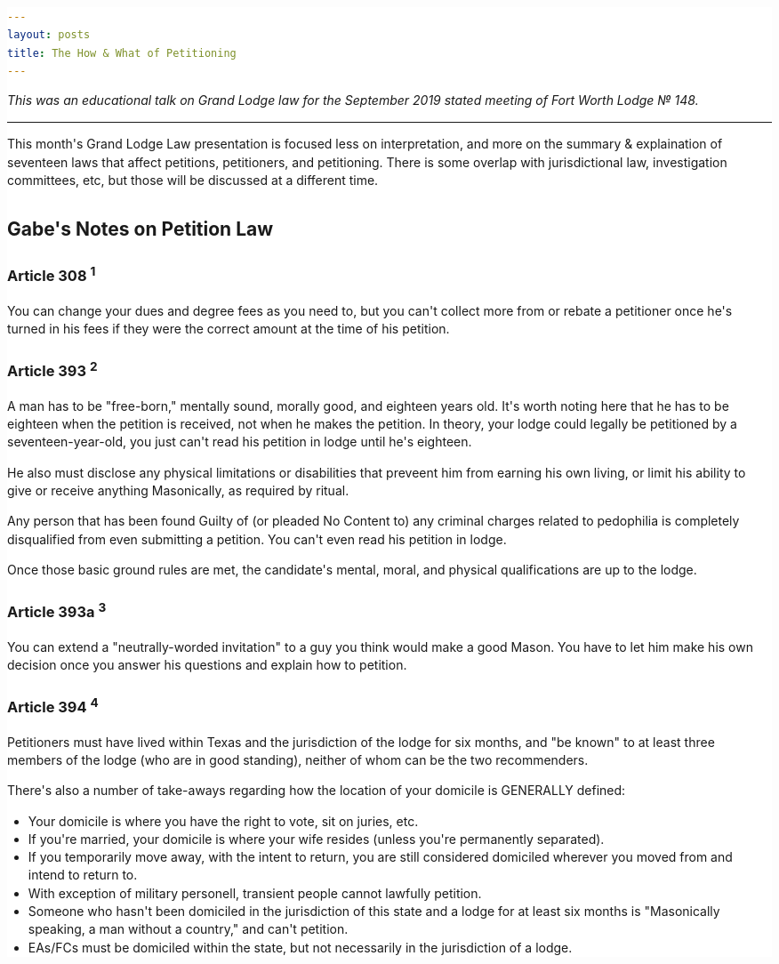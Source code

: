 ```yaml
---
layout: posts
title: The How & What of Petitioning
---
```


*This was an educational talk on Grand Lodge law for the September 2019 stated meeting of Fort Worth Lodge № 148.*

* * *

This month's Grand Lodge Law presentation is focused less on interpretation, and more on the summary & explaination of seventeen laws that affect petitions, petitioners, and petitioning. There is some overlap with jurisdictional law, investigation committees, etc, but those will be discussed at a different time.

## Gabe's Notes on Petition Law

### Article 308 <sup> 1 </sup>
You can change your dues and degree fees as you need to, but you can't collect more from or rebate a petitioner once he's turned in his fees if they were the correct amount at the time of his petition.

### Article 393 <sup> 2 </sup>
A man has to be "free-born," mentally sound, morally good, and eighteen years old. It's worth noting here that he has to be eighteen when the petition is received, not when he makes the petition. In theory, your lodge could legally be petitioned by a seventeen-year-old, you just can't read his petition in lodge until he's eighteen. 

He also must disclose any physical limitations or disabilities that preveent him from earning his own living, or limit his ability to give or receive anything Masonically, as required by ritual.

Any person that has been found Guilty of (or pleaded No Content to) any criminal charges related to pedophilia is completely disqualified from even submitting a petition. You can't even read his petition in lodge.

Once those basic ground rules are met, the candidate's mental, moral, and physical qualifications are up to the lodge.

### Article 393a <sup> 3 </sup>
You can extend a "neutrally-worded invitation" to a guy you think would make a good Mason. You have to let him make his own decision once you answer his questions and explain how to petition.

### Article 394 <sup> 4 </sup>
Petitioners must have lived within Texas and the jurisdiction of the lodge for six months, and "be known" to at least three members of the lodge (who are in good standing), neither of whom can be the two recommenders. 

There's also a number of take-aways regarding how the location of your domicile is GENERALLY defined:
- Your domicile is where you have the right to vote, sit on juries, etc.
- If you're married, your domicile is where your wife resides (unless you're permanently separated).
- If you temporarily move away, with the intent to return, you are still considered domiciled wherever you moved from and intend to return to.
- With exception of military personell, transient people cannot lawfully petition.
- Someone who hasn't been domiciled in the jurisdiction of this state and a lodge for at least six months is "Masonically speaking, a man without a country," and can't petition.
- EAs/FCs must be domiciled within the state, but not necessarily in the jurisdiction of a lodge.
